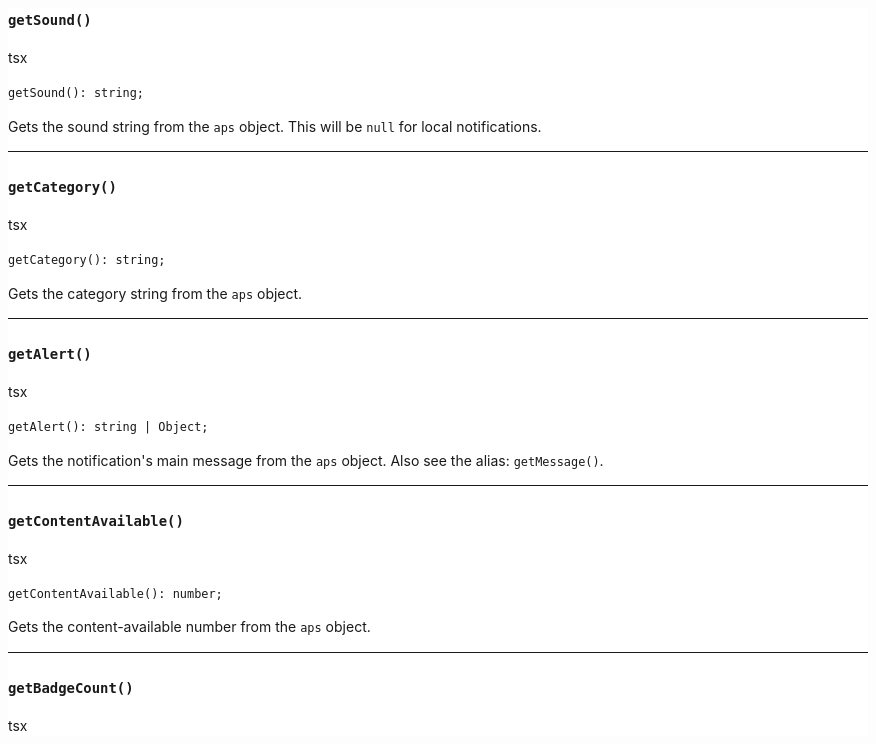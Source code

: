### `getSound()`[​](#getsound "Direct link to getsound")

tsx

```
getSound(): string;  

```

Gets the sound string from the `aps` object. This will be `null` for local notifications.

---

### `getCategory()`[​](#getcategory "Direct link to getcategory")

tsx

```
getCategory(): string;  

```

Gets the category string from the `aps` object.

---

### `getAlert()`[​](#getalert "Direct link to getalert")

tsx

```
getAlert(): string | Object;  

```

Gets the notification's main message from the `aps` object. Also see the alias: `getMessage()`.

---

### `getContentAvailable()`[​](#getcontentavailable "Direct link to getcontentavailable")

tsx

```
getContentAvailable(): number;  

```

Gets the content-available number from the `aps` object.

---

### `getBadgeCount()`[​](#getbadgecount "Direct link to getbadgecount")

tsx
